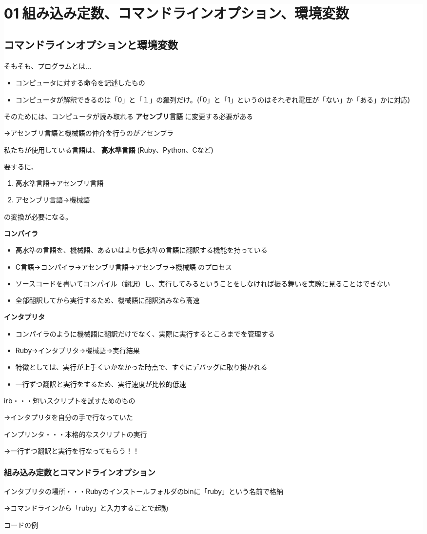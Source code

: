 01 組み込み定数、コマンドラインオプション、環境変数
===========================================

## コマンドラインオプションと環境変数

そもそも、プログラムとは…

* コンピュータに対する命令を記述したもの

* コンピュータが解釈できるのは「0」と「１」の羅列だけ。(「0」と「1」というのはそれぞれ電圧が「ない」か「ある」かに対応)

そのためには、コンピュータが読み取れる **アセンブリ言語** に変更する必要がある

→アセンブリ言語と機械語の仲介を行うのがアセンブラ

私たちが使用している言語は、 **高水準言語** (Ruby、Python、Cなど)

要するに、

1. 高水準言語→アセンブリ言語

1. アセンブリ言語→機械語

の変換が必要になる。


**コンパイラ**

* 高水準の言語を、機械語、あるいはより低水準の言語に翻訳する機能を持っている

* C言語→コンパイラ→アセンブリ言語→アセンブラ→機械語 のプロセス

* ソースコードを書いてコンパイル（翻訳）し、実行してみるということをしなければ振る舞いを実際に見ることはできない

* 全部翻訳してから実行するため、機械語に翻訳済みなら高速


**インタプリタ**

* コンパイラのように機械語に翻訳だけでなく、実際に実行するところまでを管理する

* Ruby→インタプリタ→機械語→実行結果

* 特徴としては、実行が上手くいかなかった時点で、すぐにデバッグに取り掛かれる

* 一行ずつ翻訳と実行をするため、実行速度が比較的低速

irb・・・短いスクリプトを試すためのもの

→インタプリタを自分の手で行なっていた

インプリンタ・・・本格的なスクリプトの実行

→一行ずつ翻訳と実行を行なってもらう！！



### 組み込み定数とコマンドラインオプション

インタプリタの場所・・・Rubyのインストールフォルダのbinに「ruby」という名前で格納

→コマンドラインから「ruby」と入力することで起動

コードの例

